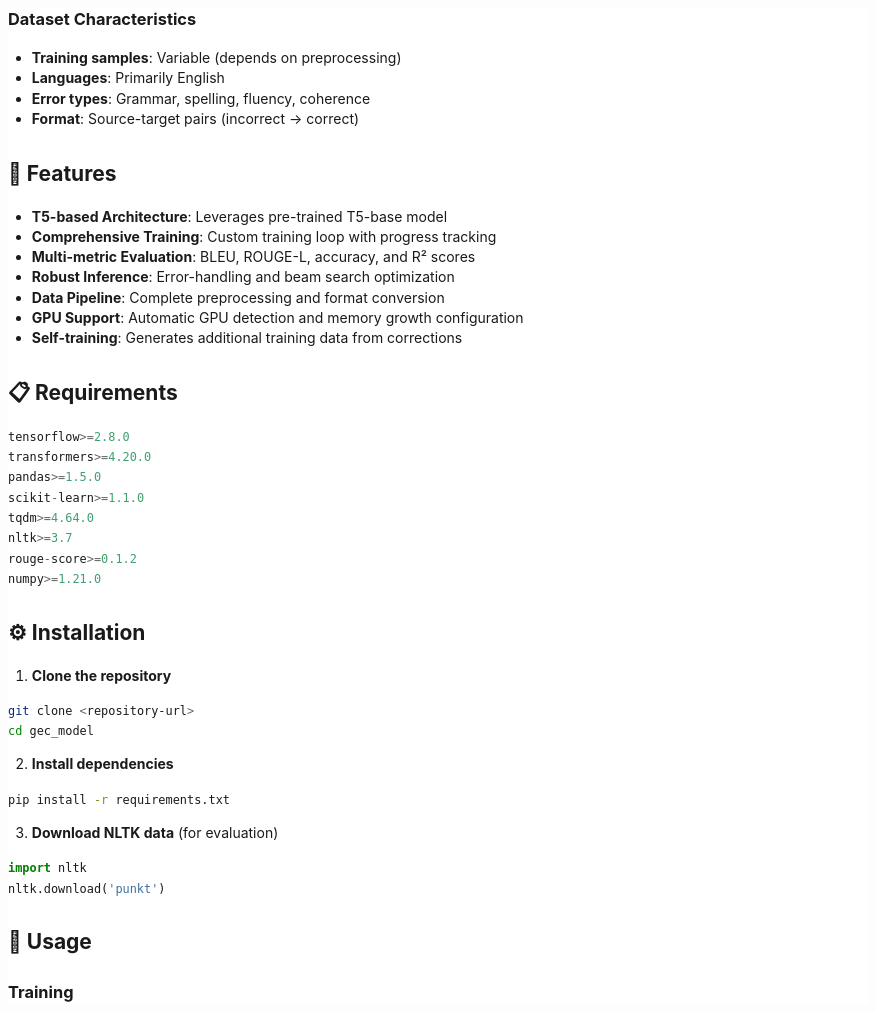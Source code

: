 ### Dataset Characteristics
- **Training samples**: Variable (depends on preprocessing)
- **Languages**: Primarily English
- **Error types**: Grammar, spelling, fluency, coherence
- **Format**: Source-target pairs (incorrect → correct)

## 🚀 Features

- **T5-based Architecture**: Leverages pre-trained T5-base model
- **Comprehensive Training**: Custom training loop with progress tracking
- **Multi-metric Evaluation**: BLEU, ROUGE-L, accuracy, and R² scores
- **Robust Inference**: Error-handling and beam search optimization
- **Data Pipeline**: Complete preprocessing and format conversion
- **GPU Support**: Automatic GPU detection and memory growth configuration
- **Self-training**: Generates additional training data from corrections

## 📋 Requirements

```python
tensorflow>=2.8.0
transformers>=4.20.0
pandas>=1.5.0
scikit-learn>=1.1.0
tqdm>=4.64.0
nltk>=3.7
rouge-score>=0.1.2
numpy>=1.21.0
```

## ⚙️ Installation

1. **Clone the repository**
```bash
git clone <repository-url>
cd gec_model
```

2. **Install dependencies**
```bash
pip install -r requirements.txt
```

3. **Download NLTK data** (for evaluation)
```python
import nltk
nltk.download('punkt')
```

## 🎯 Usage

### Training
